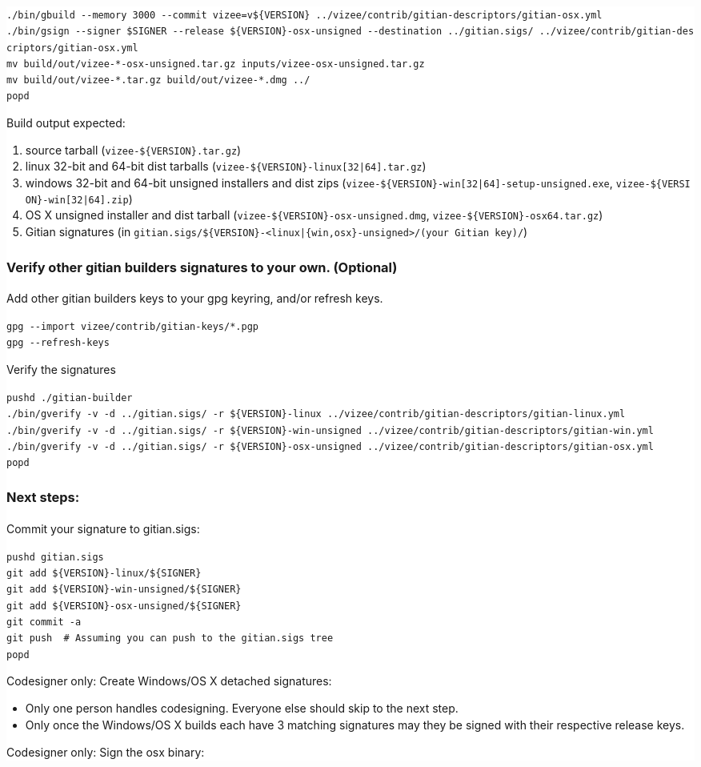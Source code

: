     ./bin/gbuild --memory 3000 --commit vizee=v${VERSION} ../vizee/contrib/gitian-descriptors/gitian-osx.yml
    ./bin/gsign --signer $SIGNER --release ${VERSION}-osx-unsigned --destination ../gitian.sigs/ ../vizee/contrib/gitian-descriptors/gitian-osx.yml
    mv build/out/vizee-*-osx-unsigned.tar.gz inputs/vizee-osx-unsigned.tar.gz
    mv build/out/vizee-*.tar.gz build/out/vizee-*.dmg ../
    popd

Build output expected:

  1. source tarball (`vizee-${VERSION}.tar.gz`)
  2. linux 32-bit and 64-bit dist tarballs (`vizee-${VERSION}-linux[32|64].tar.gz`)
  3. windows 32-bit and 64-bit unsigned installers and dist zips (`vizee-${VERSION}-win[32|64]-setup-unsigned.exe`, `vizee-${VERSION}-win[32|64].zip`)
  4. OS X unsigned installer and dist tarball (`vizee-${VERSION}-osx-unsigned.dmg`, `vizee-${VERSION}-osx64.tar.gz`)
  5. Gitian signatures (in `gitian.sigs/${VERSION}-<linux|{win,osx}-unsigned>/(your Gitian key)/`)

### Verify other gitian builders signatures to your own. (Optional)

Add other gitian builders keys to your gpg keyring, and/or refresh keys.

    gpg --import vizee/contrib/gitian-keys/*.pgp
    gpg --refresh-keys

Verify the signatures

    pushd ./gitian-builder
    ./bin/gverify -v -d ../gitian.sigs/ -r ${VERSION}-linux ../vizee/contrib/gitian-descriptors/gitian-linux.yml
    ./bin/gverify -v -d ../gitian.sigs/ -r ${VERSION}-win-unsigned ../vizee/contrib/gitian-descriptors/gitian-win.yml
    ./bin/gverify -v -d ../gitian.sigs/ -r ${VERSION}-osx-unsigned ../vizee/contrib/gitian-descriptors/gitian-osx.yml
    popd

### Next steps:

Commit your signature to gitian.sigs:

    pushd gitian.sigs
    git add ${VERSION}-linux/${SIGNER}
    git add ${VERSION}-win-unsigned/${SIGNER}
    git add ${VERSION}-osx-unsigned/${SIGNER}
    git commit -a
    git push  # Assuming you can push to the gitian.sigs tree
    popd

Codesigner only: Create Windows/OS X detached signatures:
- Only one person handles codesigning. Everyone else should skip to the next step.
- Only once the Windows/OS X builds each have 3 matching signatures may they be signed with their respective release keys.

Codesigner only: Sign the osx binary:
